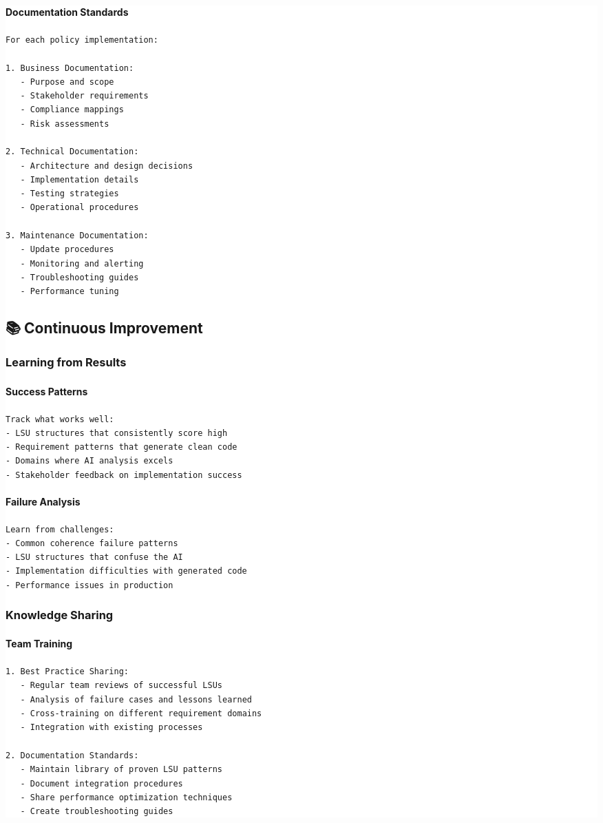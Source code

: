 #### Documentation Standards
```
For each policy implementation:

1. Business Documentation:
   - Purpose and scope
   - Stakeholder requirements
   - Compliance mappings
   - Risk assessments

2. Technical Documentation:
   - Architecture and design decisions
   - Implementation details
   - Testing strategies
   - Operational procedures

3. Maintenance Documentation:
   - Update procedures
   - Monitoring and alerting
   - Troubleshooting guides
   - Performance tuning
```

## 📚 Continuous Improvement

### Learning from Results

#### Success Patterns
```
Track what works well:
- LSU structures that consistently score high
- Requirement patterns that generate clean code
- Domains where AI analysis excels
- Stakeholder feedback on implementation success
```

#### Failure Analysis
```
Learn from challenges:
- Common coherence failure patterns
- LSU structures that confuse the AI
- Implementation difficulties with generated code
- Performance issues in production
```

### Knowledge Sharing

#### Team Training
```
1. Best Practice Sharing:
   - Regular team reviews of successful LSUs
   - Analysis of failure cases and lessons learned
   - Cross-training on different requirement domains
   - Integration with existing processes

2. Documentation Standards:
   - Maintain library of proven LSU patterns
   - Document integration procedures
   - Share performance optimization techniques
   - Create troubleshooting guides
```
